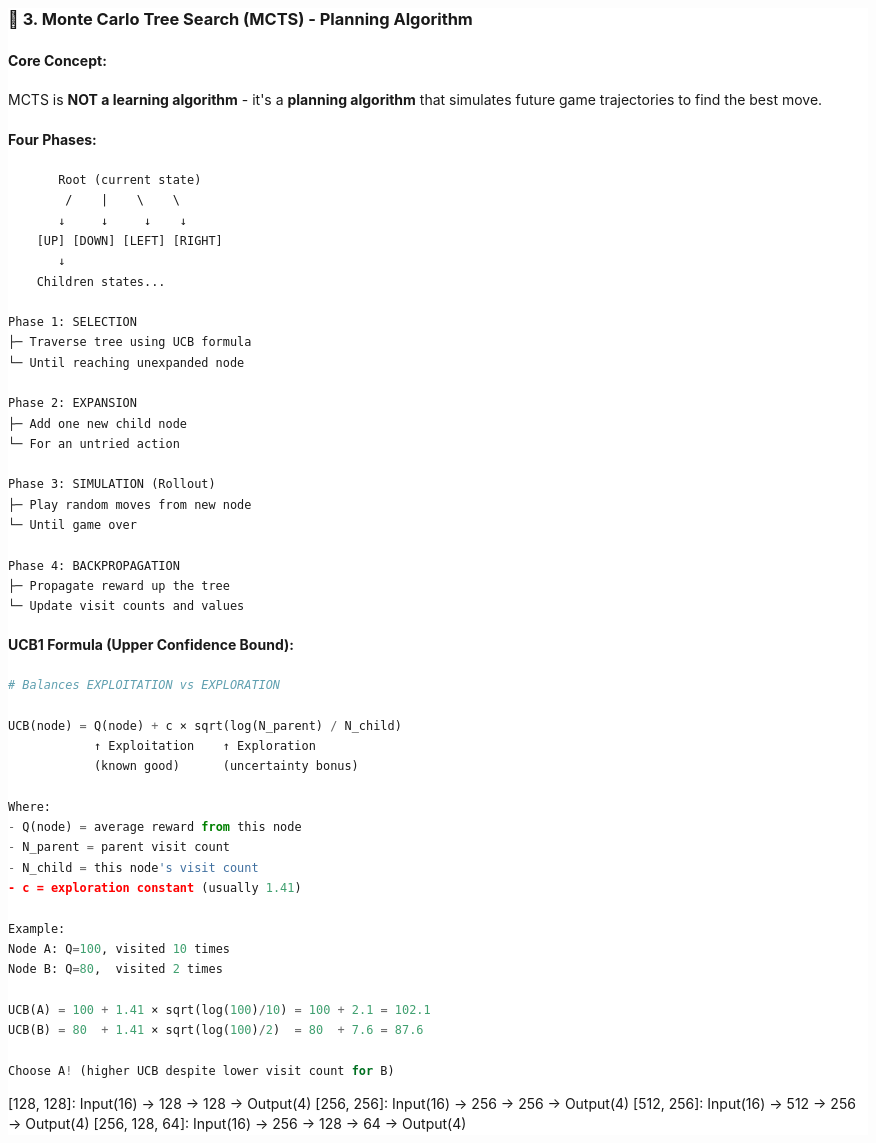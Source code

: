 ### 🎯 **3. Monte Carlo Tree Search (MCTS)** - Planning Algorithm

#### **Core Concept:**
MCTS is **NOT a learning algorithm** - it's a **planning algorithm** that simulates future game trajectories to find the best move.

#### **Four Phases:**

```
       Root (current state)
        /    |    \    \
       ↓     ↓     ↓    ↓
    [UP] [DOWN] [LEFT] [RIGHT]
       ↓
    Children states...

Phase 1: SELECTION
├─ Traverse tree using UCB formula
└─ Until reaching unexpanded node

Phase 2: EXPANSION
├─ Add one new child node
└─ For an untried action

Phase 3: SIMULATION (Rollout)
├─ Play random moves from new node
└─ Until game over

Phase 4: BACKPROPAGATION
├─ Propagate reward up the tree
└─ Update visit counts and values
```

#### **UCB1 Formula (Upper Confidence Bound):**
```python
# Balances EXPLOITATION vs EXPLORATION

UCB(node) = Q(node) + c × sqrt(log(N_parent) / N_child)
            ↑ Exploitation    ↑ Exploration
            (known good)      (uncertainty bonus)

Where:
- Q(node) = average reward from this node
- N_parent = parent visit count
- N_child = this node's visit count
- c = exploration constant (usually 1.41)

Example:
Node A: Q=100, visited 10 times
Node B: Q=80,  visited 2 times

UCB(A) = 100 + 1.41 × sqrt(log(100)/10) = 100 + 2.1 = 102.1
UCB(B) = 80  + 1.41 × sqrt(log(100)/2)  = 80  + 7.6 = 87.6

Choose A! (higher UCB despite lower visit count for B)
```


[128, 128]:        Input(16) → 128 → 128 → Output(4)
[256, 256]:        Input(16) → 256 → 256 → Output(4)
[512, 256]:        Input(16) → 512 → 256 → Output(4)
[256, 128, 64]:    Input(16) → 256 → 128 → 64 → Output(4)